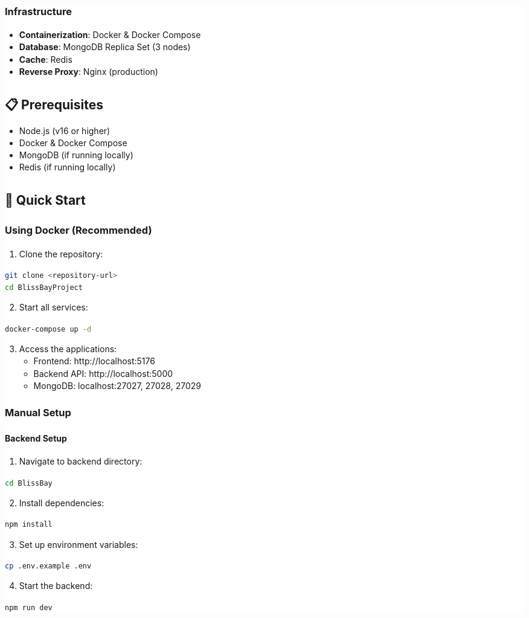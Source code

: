 ### Infrastructure
- **Containerization**: Docker & Docker Compose
- **Database**: MongoDB Replica Set (3 nodes)
- **Cache**: Redis
- **Reverse Proxy**: Nginx (production)

## 📋 Prerequisites

- Node.js (v16 or higher)
- Docker & Docker Compose
- MongoDB (if running locally)
- Redis (if running locally)

## 🚀 Quick Start

### Using Docker (Recommended)

1. Clone the repository:
```bash
git clone <repository-url>
cd BlissBayProject
```

2. Start all services:
```bash
docker-compose up -d
```

3. Access the applications:
   - Frontend: http://localhost:5176
   - Backend API: http://localhost:5000
   - MongoDB: localhost:27027, 27028, 27029

### Manual Setup

#### Backend Setup

1. Navigate to backend directory:
```bash
cd BlissBay
```

2. Install dependencies:
```bash
npm install
```

3. Set up environment variables:
```bash
cp .env.example .env
```

4. Start the backend:
```bash
npm run dev
```
